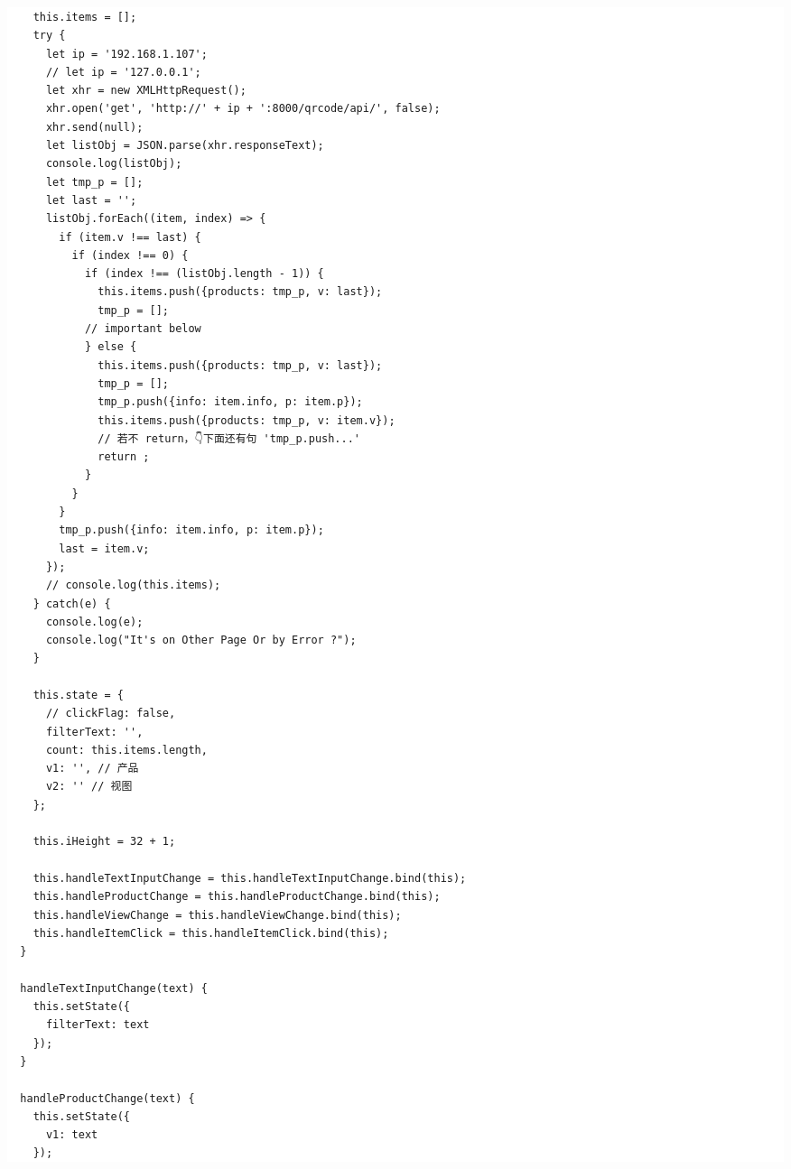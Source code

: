 ```
    this.items = [];
    try {
      let ip = '192.168.1.107';
      // let ip = '127.0.0.1';
      let xhr = new XMLHttpRequest();
      xhr.open('get', 'http://' + ip + ':8000/qrcode/api/', false);
      xhr.send(null);
      let listObj = JSON.parse(xhr.responseText);
      console.log(listObj);
      let tmp_p = [];
      let last = '';
      listObj.forEach((item, index) => {
        if (item.v !== last) {
          if (index !== 0) {
            if (index !== (listObj.length - 1)) {
              this.items.push({products: tmp_p, v: last});
              tmp_p = [];
            // important below
            } else {
              this.items.push({products: tmp_p, v: last});
              tmp_p = [];
              tmp_p.push({info: item.info, p: item.p});
              this.items.push({products: tmp_p, v: item.v});
              // 若不 return，👇下面还有句 'tmp_p.push...'
              return ;
            }
          }
        }
        tmp_p.push({info: item.info, p: item.p});
        last = item.v;
      });
      // console.log(this.items);
    } catch(e) {
      console.log(e);
      console.log("It's on Other Page Or by Error ?");
    }

    this.state = {
      // clickFlag: false,
      filterText: '',
      count: this.items.length,
      v1: '', // 产品
      v2: '' // 视图
    };

    this.iHeight = 32 + 1;

    this.handleTextInputChange = this.handleTextInputChange.bind(this);
    this.handleProductChange = this.handleProductChange.bind(this);
    this.handleViewChange = this.handleViewChange.bind(this);
    this.handleItemClick = this.handleItemClick.bind(this);
  }

  handleTextInputChange(text) {
    this.setState({
      filterText: text
    });
  }

  handleProductChange(text) {
    this.setState({
      v1: text
    });
```